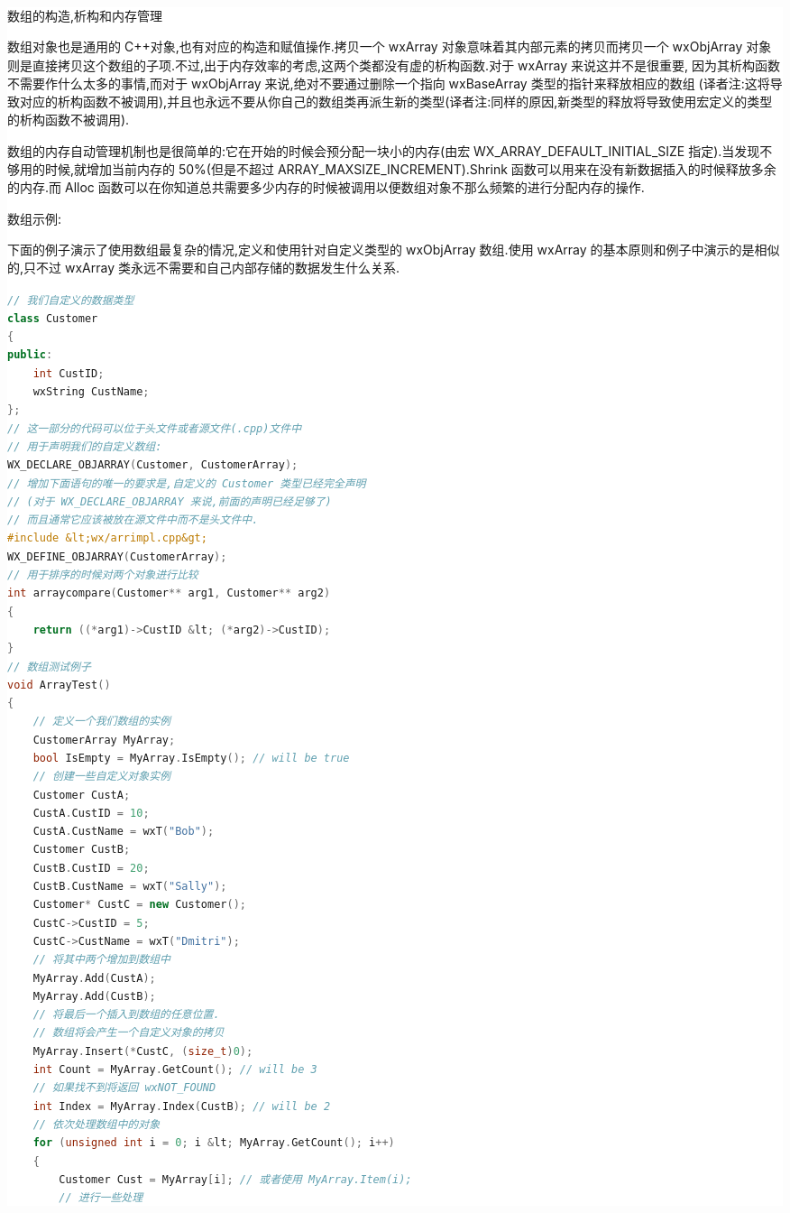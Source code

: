 数组的构造,析构和内存管理

数组对象也是通用的 C++对象,也有对应的构造和赋值操作.拷贝一个 wxArray 对象意味着其内部元素的拷贝而拷贝一个 wxObjArray 对象则是直接拷贝这个数组的子项.不过,出于内存效率的考虑,这两个类都没有虚的析构函数.对于 wxArray 来说这并不是很重要, 因为其析构函数不需要作什么太多的事情,而对于 wxObjArray 来说,绝对不要通过删除一个指向 wxBaseArray 类型的指针来释放相应的数组 (译者注:这将导致对应的析构函数不被调用),并且也永远不要从你自己的数组类再派生新的类型(译者注:同样的原因,新类型的释放将导致使用宏定义的类型的析构函数不被调用).

数组的内存自动管理机制也是很简单的:它在开始的时候会预分配一块小的内存(由宏 WX_ARRAY_DEFAULT_INITIAL_SIZE 指定).当发现不够用的时候,就增加当前内存的 50%(但是不超过 ARRAY_MAXSIZE_INCREMENT).Shrink 函数可以用来在没有新数据插入的时候释放多余的内存.而 Alloc 函数可以在你知道总共需要多少内存的时候被调用以便数组对象不那么频繁的进行分配内存的操作.

数组示例:

下面的例子演示了使用数组最复杂的情况,定义和使用针对自定义类型的 wxObjArray 数组.使用 wxArray 的基本原则和例子中演示的是相似的,只不过 wxArray 类永远不需要和自己内部存储的数据发生什么关系.

```cpp
// 我们自定义的数据类型
class Customer
{
public:
    int CustID;
    wxString CustName;
};
// 这一部分的代码可以位于头文件或者源文件(.cpp)文件中
// 用于声明我们的自定义数组:
WX_DECLARE_OBJARRAY(Customer, CustomerArray);
// 增加下面语句的唯一的要求是,自定义的 Customer 类型已经完全声明
// (对于 WX_DECLARE_OBJARRAY 来说,前面的声明已经足够了)
// 而且通常它应该被放在源文件中而不是头文件中.
#include &lt;wx/arrimpl.cpp&gt;
WX_DEFINE_OBJARRAY(CustomerArray);
// 用于排序的时候对两个对象进行比较
int arraycompare(Customer** arg1, Customer** arg2)
{
    return ((*arg1)->CustID &lt; (*arg2)->CustID);
}
// 数组测试例子
void ArrayTest()
{
    // 定义一个我们数组的实例
    CustomerArray MyArray;
    bool IsEmpty = MyArray.IsEmpty(); // will be true
    // 创建一些自定义对象实例
    Customer CustA;
    CustA.CustID = 10;
    CustA.CustName = wxT("Bob");
    Customer CustB;
    CustB.CustID = 20;
    CustB.CustName = wxT("Sally");
    Customer* CustC = new Customer();
    CustC->CustID = 5;
    CustC->CustName = wxT("Dmitri");
    // 将其中两个增加到数组中
    MyArray.Add(CustA);
    MyArray.Add(CustB);
    // 将最后一个插入到数组的任意位置.
    // 数组将会产生一个自定义对象的拷贝
    MyArray.Insert(*CustC, (size_t)0);
    int Count = MyArray.GetCount(); // will be 3
    // 如果找不到将返回 wxNOT_FOUND
    int Index = MyArray.Index(CustB); // will be 2
    // 依次处理数组中的对象
    for (unsigned int i = 0; i &lt; MyArray.GetCount(); i++)
    {
        Customer Cust = MyArray[i]; // 或者使用 MyArray.Item(i);
        // 进行一些处理
```